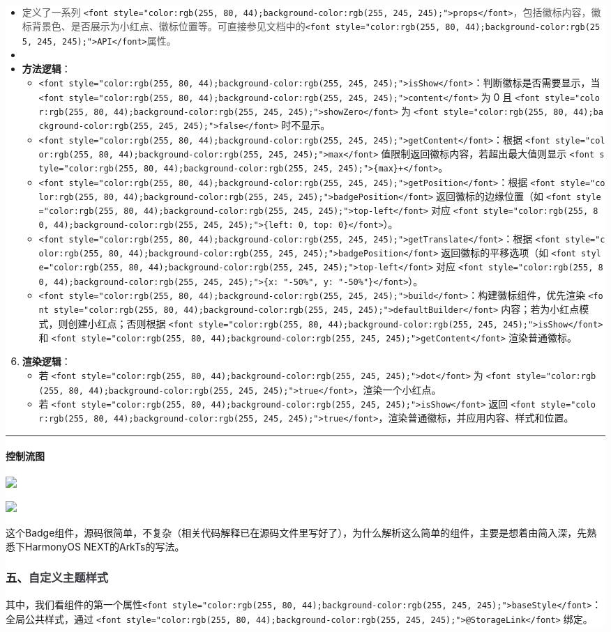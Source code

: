 + <font style="color:rgb(89, 89, 89);">定义了一系列 </font>`<font style="color:rgb(255, 80, 44);background-color:rgb(255, 245, 245);">props</font>`<font style="color:rgb(89, 89, 89);">，包括徽标内容，徽标背景色、是否展示为小红点、徽标位置等。可直接参见文档中的</font>`<font style="color:rgb(255, 80, 44);background-color:rgb(255, 245, 245);">API</font>`<font style="color:rgb(89, 89, 89);">属性。</font>
+ <font style="color:rgb(89, 89, 89);"></font>
+ **方法逻辑**：
    - `<font style="color:rgb(255, 80, 44);background-color:rgb(255, 245, 245);">isShow</font>`：判断徽标是否需要显示，当 `<font style="color:rgb(255, 80, 44);background-color:rgb(255, 245, 245);">content</font>` 为 0 且 `<font style="color:rgb(255, 80, 44);background-color:rgb(255, 245, 245);">showZero</font>` 为 `<font style="color:rgb(255, 80, 44);background-color:rgb(255, 245, 245);">false</font>` 时不显示。
    - `<font style="color:rgb(255, 80, 44);background-color:rgb(255, 245, 245);">getContent</font>`：根据 `<font style="color:rgb(255, 80, 44);background-color:rgb(255, 245, 245);">max</font>` 值限制返回徽标内容，若超出最大值则显示 `<font style="color:rgb(255, 80, 44);background-color:rgb(255, 245, 245);">{max}+</font>`。
    - `<font style="color:rgb(255, 80, 44);background-color:rgb(255, 245, 245);">getPosition</font>`：根据 `<font style="color:rgb(255, 80, 44);background-color:rgb(255, 245, 245);">badgePosition</font>` 返回徽标的边缘位置（如 `<font style="color:rgb(255, 80, 44);background-color:rgb(255, 245, 245);">top-left</font>` 对应 `<font style="color:rgb(255, 80, 44);background-color:rgb(255, 245, 245);">{left: 0, top: 0}</font>`）。
    - `<font style="color:rgb(255, 80, 44);background-color:rgb(255, 245, 245);">getTranslate</font>`：根据 `<font style="color:rgb(255, 80, 44);background-color:rgb(255, 245, 245);">badgePosition</font>` 返回徽标的平移选项（如 `<font style="color:rgb(255, 80, 44);background-color:rgb(255, 245, 245);">top-left</font>` 对应 `<font style="color:rgb(255, 80, 44);background-color:rgb(255, 245, 245);">{x: "-50%", y: "-50%"}</font>`）。
    - `<font style="color:rgb(255, 80, 44);background-color:rgb(255, 245, 245);">build</font>`：构建徽标组件，优先渲染 `<font style="color:rgb(255, 80, 44);background-color:rgb(255, 245, 245);">defaultBuilder</font>` 内容；若为小红点模式，则创建小红点；否则根据 `<font style="color:rgb(255, 80, 44);background-color:rgb(255, 245, 245);">isShow</font>` 和 `<font style="color:rgb(255, 80, 44);background-color:rgb(255, 245, 245);">getContent</font>` 渲染普通徽标。
6. **渲染逻辑**：
    - 若 `<font style="color:rgb(255, 80, 44);background-color:rgb(255, 245, 245);">dot</font>`<font style="color:rgb(255, 80, 44);background-color:rgb(255, 245, 245);"> </font>为 `<font style="color:rgb(255, 80, 44);background-color:rgb(255, 245, 245);">true</font>`，渲染一个小红点。
    - 若 `<font style="color:rgb(255, 80, 44);background-color:rgb(255, 245, 245);">isShow</font>` 返回 `<font style="color:rgb(255, 80, 44);background-color:rgb(255, 245, 245);">true</font>`，渲染普通徽标，并应用内容、样式和位置。

---

#### 控制流图
![](https://cdn.nlark.com/yuque/__mermaid_v3/950d362b6a14b53ced5420c6c4dba653.svg)

![](https://cdn.nlark.com/yuque/0/2025/png/26122809/1743089172562-4c45b6b4-8cdf-4691-ba4e-e609751587d0.png)



这个Badge组件，源码很简单，不复杂（相关代码解释已在源码文件里写好了），为什么解析这么简单的组件，主要是想着由简入深，先熟悉下HarmonyOS NEXT的ArkTs的写法。

### **五、**<font style="color:rgb(60, 60, 67);">自定义主题样式</font>
其中，我们看组件的第一个属性`<font style="color:rgb(255, 80, 44);background-color:rgb(255, 245, 245);">baseStyle</font>`：全局公共样式，通过 `<font style="color:rgb(255, 80, 44);background-color:rgb(255, 245, 245);">@StorageLink</font>` 绑定。
